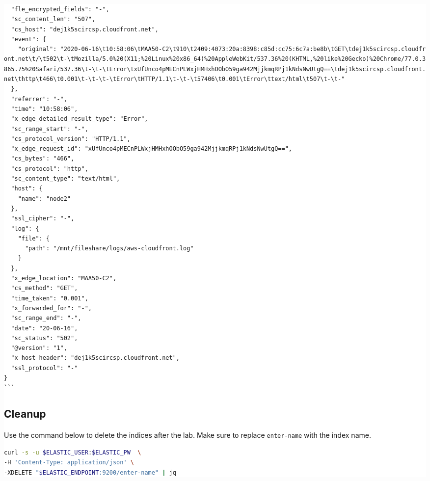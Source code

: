       "fle_encrypted_fields": "-",
      "sc_content_len": "507",
      "cs_host": "dej1k5scircsp.cloudfront.net",
      "event": {
        "original": "2020-06-16\t10:58:06\tMAA50-C2\t910\t2409:4073:20a:8398:c85d:cc75:6c7a:be8b\tGET\tdej1k5scircsp.cloudfront.net\t/\t502\t-\tMozilla/5.0%20(X11;%20Linux%20x86_64)%20AppleWebKit/537.36%20(KHTML,%20like%20Gecko)%20Chrome/77.0.3865.75%20Safari/537.36\t-\t-\tError\txUfUnco4pMECnPLWxjHMHxhOObO59ga942MjjkmqRPj1kNdsNwUtgQ==\tdej1k5scircsp.cloudfront.net\thttp\t466\t0.001\t-\t-\t-\tError\tHTTP/1.1\t-\t-\t57406\t0.001\tError\ttext/html\t507\t-\t-"
      },
      "referrer": "-",
      "time": "10:58:06",
      "x_edge_detailed_result_type": "Error",
      "sc_range_start": "-",
      "cs_protocol_version": "HTTP/1.1",
      "x_edge_request_id": "xUfUnco4pMECnPLWxjHMHxhOObO59ga942MjjkmqRPj1kNdsNwUtgQ==",
      "cs_bytes": "466",
      "cs_protocol": "http",
      "sc_content_type": "text/html",
      "host": {
        "name": "node2"
      },
      "ssl_cipher": "-",
      "log": {
        "file": {
          "path": "/mnt/fileshare/logs/aws-cloudfront.log"
        }
      },
      "x_edge_location": "MAA50-C2",
      "cs_method": "GET",
      "time_taken": "0.001",
      "x_forwarded_for": "-",
      "sc_range_end": "-",
      "date": "20-06-16",
      "sc_status": "502",
      "@version": "1",
      "x_host_header": "dej1k5scircsp.cloudfront.net",
      "ssl_protocol": "-"
    }
    ```


## Cleanup 

Use the command below to delete the indices after the lab. Make sure to replace `enter-name` with the index name.

```bash
curl -s -u $ELASTIC_USER:$ELASTIC_PW  \
-H 'Content-Type: application/json' \
-XDELETE "$ELASTIC_ENDPOINT:9200/enter-name" | jq
```